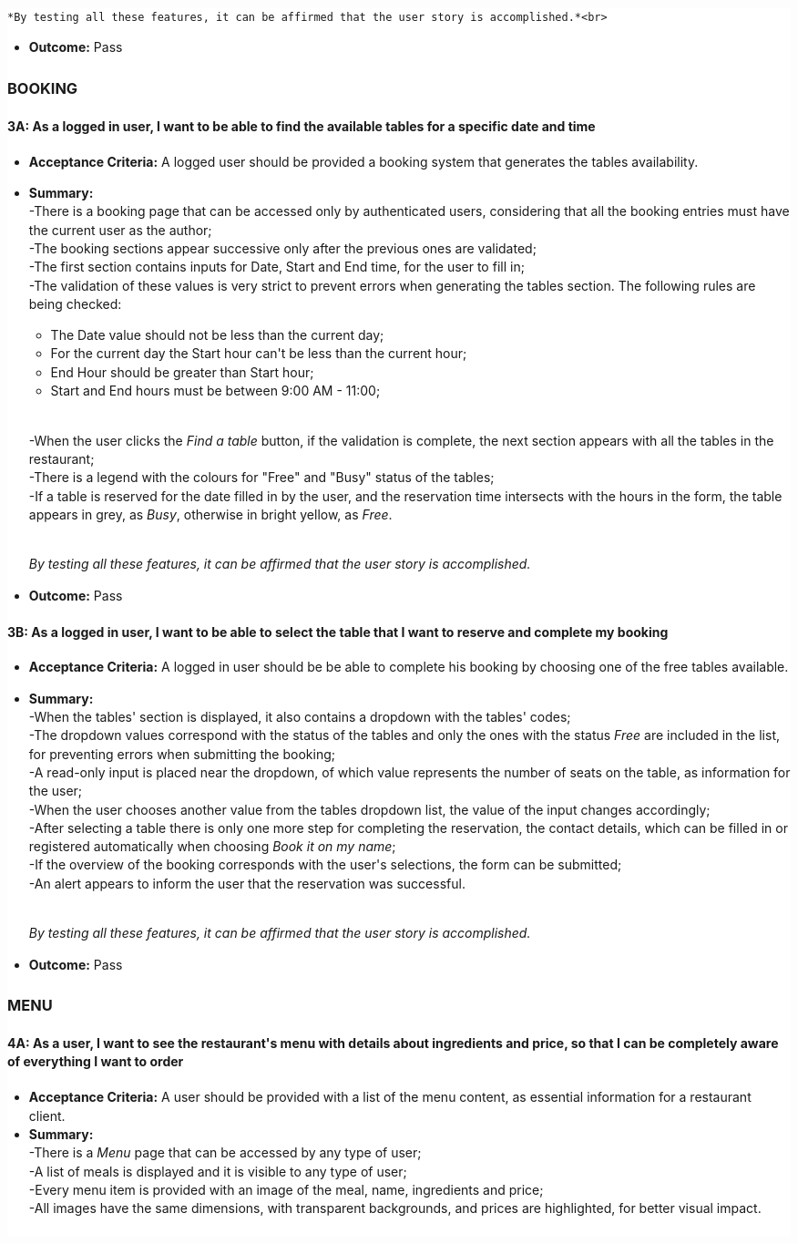     *By testing all these features, it can be affirmed that the user story is accomplished.*<br> 
* **Outcome:** Pass
### BOOKING
#### 3A: As a logged in user, I want to be able to find the available tables for a specific date and time
* **Acceptance Criteria:** A logged user should be provided a booking system that generates the tables availability.  
* **Summary:**<br> 
    -There is a booking page that can be accessed only by authenticated users, considering that all the booking entries must have the current user as the author;<br>
    -The booking sections appear successive only after the previous ones are validated;<br>
    -The first section contains inputs for Date, Start and End time, for the user to fill in;<br>
    -The validation of these values is very strict to prevent errors when generating the tables section. The following rules are being checked:
    * The Date value should not be less than the current day;<br>
    * For the current day the Start hour can't be less than the current hour;<br>
    * End Hour should be greater than Start hour;<br>
    * Start and End hours must be between 9:00 AM - 11:00;<br><br>

    -When the user clicks the *Find a table* button, if the validation is complete, the next section appears with all the tables in the restaurant;<br>
    -There is a legend with the colours for "Free" and "Busy" status of the tables;<br>
    -If a table is reserved for the date filled in by the user, and the reservation time intersects with the hours in the form, the table appears in grey, as *Busy*, otherwise in bright yellow, as *Free*.<br><br>

    *By testing all these features, it can be affirmed that the user story is accomplished.*<br> 
* **Outcome:** Pass
#### 3B: As a logged in user, I want to be able to select the table that I want to reserve and complete my booking
* **Acceptance Criteria:** A logged in user should be be able to complete his booking by choosing one of the free tables available.
* **Summary:**<br>
    -When the tables' section is displayed, it also contains a dropdown with the tables' codes;<br> 
    -The dropdown values correspond with the status of the tables and only the ones with the status *Free* are included in the list, for preventing errors when submitting the booking;<br> 
    -A read-only input is placed near the dropdown, of which value represents the number of seats on the table, as information for the user;<br> 
    -When the user chooses another value from the tables dropdown list, the value of the input changes accordingly;<br> 
    -After selecting a table there is only one more step for completing the reservation, the contact details, which can be filled in or registered automatically when choosing *Book it on my name*;<br> 
    -If the overview of the booking corresponds with the user's selections, the form can be submitted;<br> 
    -An alert appears to inform the user that the reservation was successful.<br> <br> 

    *By testing all these features, it can be affirmed that the user story is accomplished.*<br> 
* **Outcome:** Pass
### MENU
#### 4A: As a user, I want to see the restaurant's menu with details about ingredients and price, so that I can be completely aware of everything I want to order
* **Acceptance Criteria:** A user should be provided with a list of the menu content, as essential information for a restaurant client.
* **Summary:**<br>
    -There is a *Menu* page that can be accessed by any type of user;<br>
    -A list of meals is displayed and it is visible to any type of user;<br>
    -Every menu item is provided with an image of the meal, name, ingredients and price;<br>
    -All images have the same dimensions, with transparent backgrounds, and prices are highlighted, for better visual impact.<br><br>
    